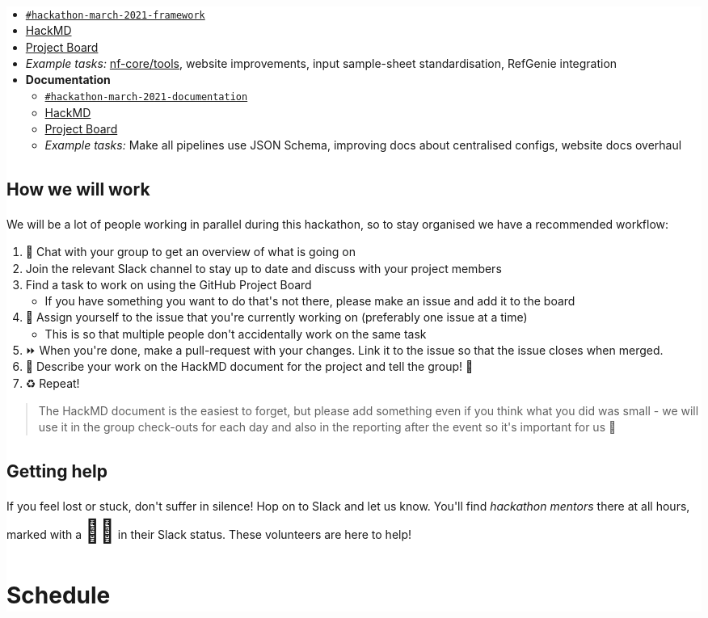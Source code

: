   - [<i class="fab fa-slack"></i> `#hackathon-march-2021-framework`](https://nfcore.slack.com/archives/C01QC1APZ0F)
  - [<i class="fas fa-file-alt"></i> HackMD](https://hackmd.io/-L51u4vsQZOyQWYBjJ9SJg?both)
  - [<i class="fab fa-github"></i> Project Board](https://github.com/orgs/nf-core/projects/14)
  - _Example tasks:_
    [nf-core/tools](/tools), website improvements,
    input sample-sheet standardisation,
    RefGenie integration
- **Documentation**
  - [<i class="fab fa-slack"></i> `#hackathon-march-2021-documentation`](https://nfcore.slack.com/archives/C01QPMKBYNR)
  - [<i class="fas fa-file-alt"></i> HackMD](https://hackmd.io/mpDOQXkoROaUquAt6EEQtQ?both)
  - [<i class="fab fa-github"></i> Project Board](https://github.com/orgs/nf-core/projects/15)
  - _Example tasks:_
    Make all pipelines use JSON Schema,
    improving docs about centralised configs,
    website docs overhaul

## How we will work

We will be a lot of people working in parallel during this hackathon, so to stay organised we have a recommended workflow:

1. :speech_balloon: Chat with your group to get an overview of what is going on
2. <i class="fab fa-slack"></i> Join the relevant Slack channel to stay up to date and discuss with your project members
3. <i class="fab fa-github"></i> Find a task to work on using the GitHub Project Board
   - If you have something you want to do that's not there, please make an issue and add it to the board
4. :raising_hand: Assign yourself to the issue that you're currently working on (preferably one issue at a time)
   - This is so that multiple people don't accidentally work on the same task
5. :fast_forward: When you're done, make a pull-request with your changes. Link it to the issue so that the issue closes when merged.
6. :page_facing_up: Describe your work on the HackMD document for the project and tell the group! :tada:
7. :recycle: Repeat!

> The HackMD document is the easiest to forget, but please add something even if you think what you did was small -
> we will use it in the group check-outs for each day and also in the reporting after the event so it's important for us :bow:

## Getting help

If you feel lost or stuck, don't suffer in silence! Hop on to Slack and let us know.
You'll find _hackathon mentors_ there at all hours, marked with a <span style="font-size:2em;">🧙🏻</span> in their Slack status.
These volunteers are here to help!

# Schedule
